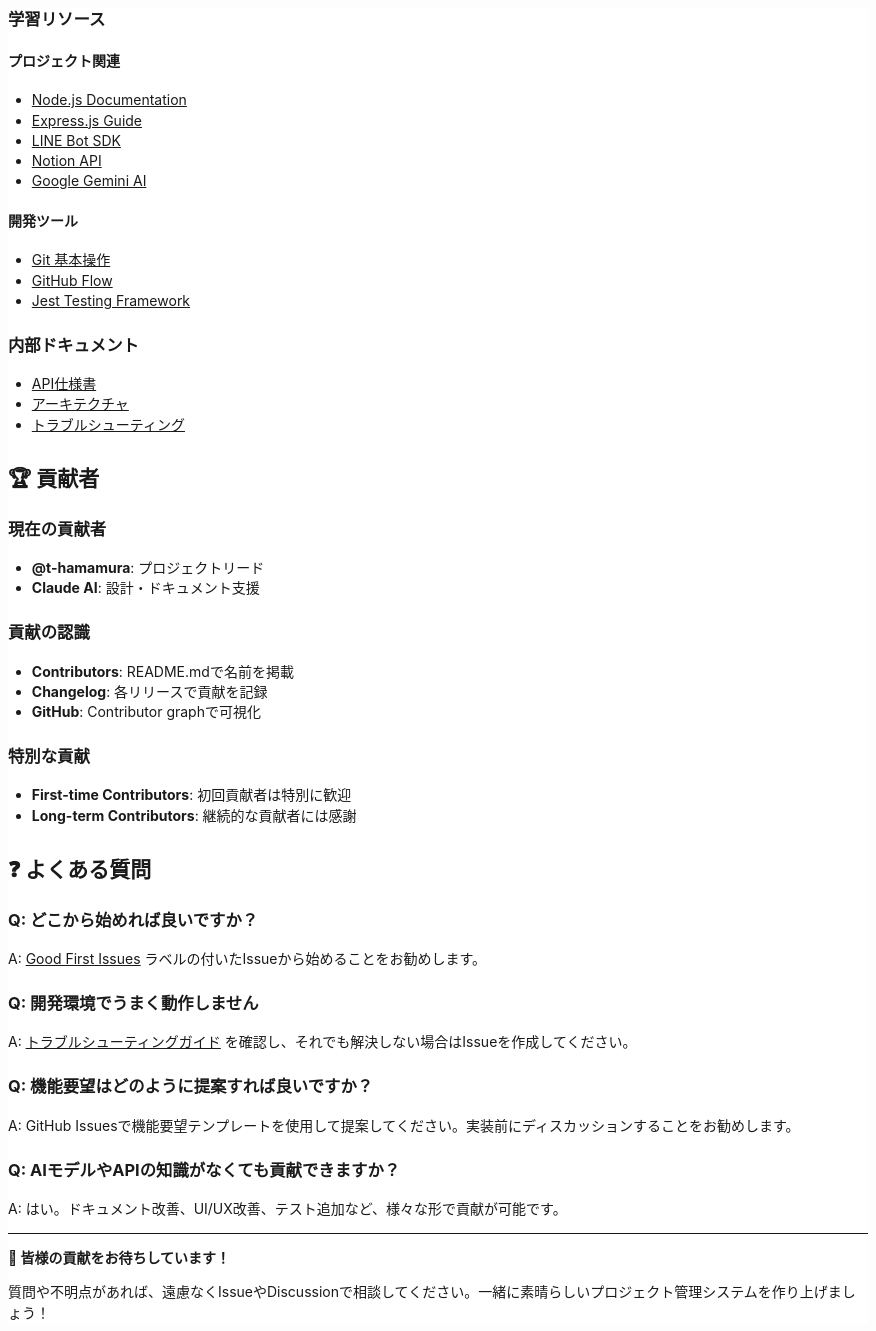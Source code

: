 ### 学習リソース

#### プロジェクト関連
- [Node.js Documentation](https://nodejs.org/docs/)
- [Express.js Guide](https://expressjs.com/guide/)
- [LINE Bot SDK](https://line.github.io/line-bot-sdk-nodejs/)
- [Notion API](https://developers.notion.com/)
- [Google Gemini AI](https://ai.google.dev/docs)

#### 開発ツール
- [Git 基本操作](https://git-scm.com/docs)
- [GitHub Flow](https://guides.github.com/introduction/flow/)
- [Jest Testing Framework](https://jestjs.io/docs/getting-started)

### 内部ドキュメント
- [API仕様書](./docs/api.md)
- [アーキテクチャ](./docs/architecture.md)
- [トラブルシューティング](./docs/troubleshooting.md)

## 🏆 貢献者

### 現在の貢献者
- **@t-hamamura**: プロジェクトリード
- **Claude AI**: 設計・ドキュメント支援

### 貢献の認識
- **Contributors**: README.mdで名前を掲載
- **Changelog**: 各リリースで貢献を記録
- **GitHub**: Contributor graphで可視化

### 特別な貢献
- **First-time Contributors**: 初回貢献者は特別に歓迎
- **Long-term Contributors**: 継続的な貢献者には感謝

## ❓ よくある質問

### Q: どこから始めれば良いですか？
A: [Good First Issues](https://github.com/t-hamamura/line-pm/labels/good%20first%20issue) ラベルの付いたIssueから始めることをお勧めします。

### Q: 開発環境でうまく動作しません
A: [トラブルシューティングガイド](./docs/troubleshooting.md) を確認し、それでも解決しない場合はIssueを作成してください。

### Q: 機能要望はどのように提案すれば良いですか？
A: GitHub Issuesで機能要望テンプレートを使用して提案してください。実装前にディスカッションすることをお勧めします。

### Q: AIモデルやAPIの知識がなくても貢献できますか？
A: はい。ドキュメント改善、UI/UX改善、テスト追加など、様々な形で貢献が可能です。

---

**🎉 皆様の貢献をお待ちしています！**

質問や不明点があれば、遠慮なくIssueやDiscussionで相談してください。一緒に素晴らしいプロジェクト管理システムを作り上げましょう！
